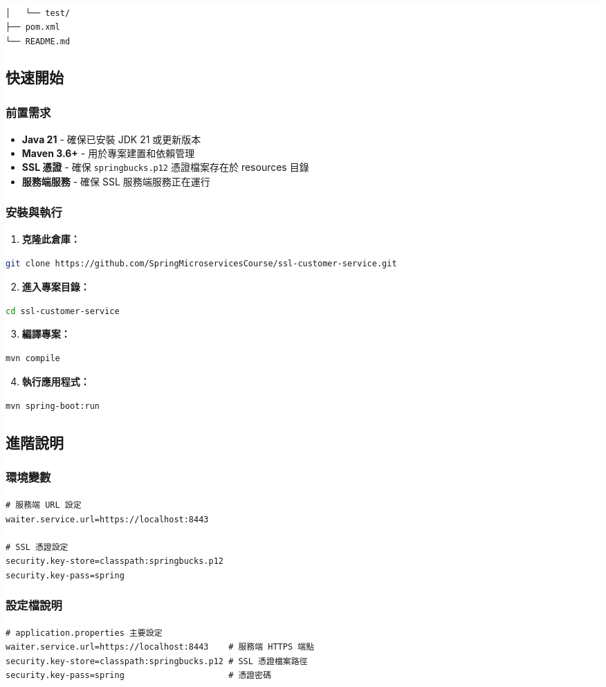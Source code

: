 ```
│   └── test/
├── pom.xml
└── README.md
```

## 快速開始

### 前置需求
- **Java 21** - 確保已安裝 JDK 21 或更新版本
- **Maven 3.6+** - 用於專案建置和依賴管理
- **SSL 憑證** - 確保 `springbucks.p12` 憑證檔案存在於 resources 目錄
- **服務端服務** - 確保 SSL 服務端服務正在運行

### 安裝與執行

1. **克隆此倉庫：**
```bash
git clone https://github.com/SpringMicroservicesCourse/ssl-customer-service.git
```

2. **進入專案目錄：**
```bash
cd ssl-customer-service
```

3. **編譯專案：**
```bash
mvn compile
```

4. **執行應用程式：**
```bash
mvn spring-boot:run
```

## 進階說明

### 環境變數
```properties
# 服務端 URL 設定
waiter.service.url=https://localhost:8443

# SSL 憑證設定
security.key-store=classpath:springbucks.p12
security.key-pass=spring
```

### 設定檔說明
```properties
# application.properties 主要設定
waiter.service.url=https://localhost:8443    # 服務端 HTTPS 端點
security.key-store=classpath:springbucks.p12 # SSL 憑證檔案路徑
security.key-pass=spring                     # 憑證密碼
```
